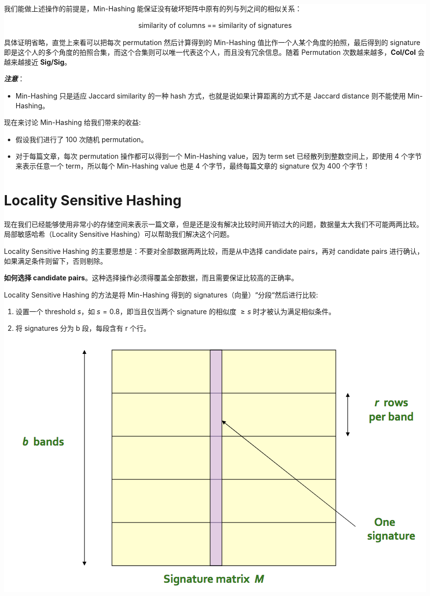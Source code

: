 我们能做上述操作的前提是，Min-Hashing 能保证没有破坏矩阵中原有的列与列之间的相似关系：

$$
\text{similarity of columns == similarity of signatures}
$$

具体证明省略，直觉上来看可以把每次 permutation 然后计算得到的 Min-Hashing 值比作一个人某个角度的拍照，最后得到的 signature 即是这个人的多个角度的拍照合集，而这个合集则可以唯一代表这个人，而且没有冗余信息。随着 Permutation 次数越来越多，**Col/Col** 会越来越接近 **Sig/Sig**。

***注意***：

- Min-Hashing 只是适应 Jaccard similarity 的一种 hash 方式，也就是说如果计算距离的方式不是 Jaccard distance 则不能使用 Min-Hashing。

现在来讨论 Min-Hashing 给我们带来的收益: 

- 假设我们进行了 100 次随机 permutation。

- 对于每篇文章，每次 permutation 操作都可以得到一个 Min-Hashing value，因为 term set 已经散列到整数空间上，即使用 4 个字节来表示任意一个 term，所以每个 Min-Hashing value 也是 4 个字节，最终每篇文章的 signature 仅为 400 个字节！

# Locality Sensitive Hashing

现在我们已经能够使用非常小的存储空间来表示一篇文章，但是还是没有解决比较时间开销过大的问题，数据量太大我们不可能两两比较。局部敏感哈希（Locality Sensitive Hashing）可以帮助我们解决这个问题。

Locality Sensitive Hashing 的主要思想是：不要对全部数据两两比较，而是从中选择 candidate pairs，再对 candidate pairs 进行确认，如果满足条件则留下，否则剔除。

**如何选择 candidate pairs**。这种选择操作必须得覆盖全部数据，而且需要保证比较高的正确率。

Locality Sensitive Hashing 的方法是将 Min-Hashing 得到的 signatures（向量）“分段“然后进行比较:

1. 设置一个 threshold $s$，如 $s=0.8$，即当且仅当两个 signature 的相似度 $\ge s$ 时才被认为满足相似条件。

2. 将 signatures 分为 b 段，每段含有 r 个行。
	
	![chapter3-lsh-partition](/images/mining-massive-datasets/chapter3-lsh-partition.png "Partition M into b bands")
